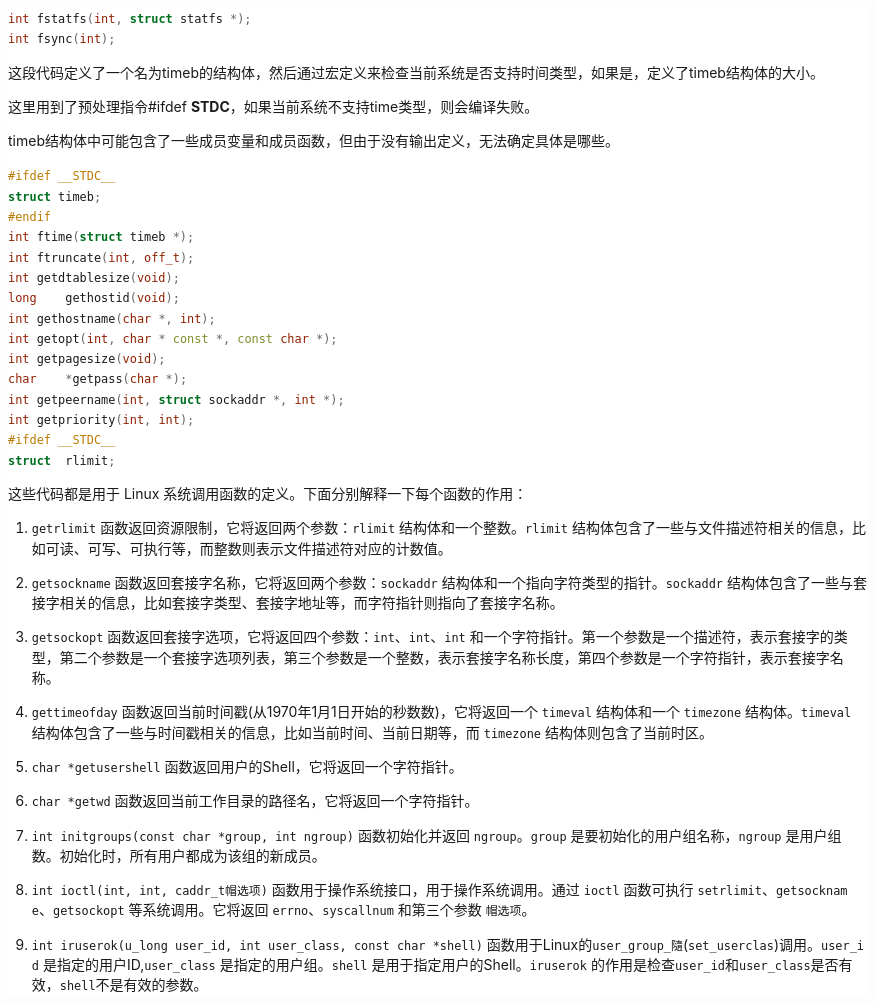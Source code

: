 ```cpp
int	fstatfs(int, struct statfs *);
int	fsync(int);
```

这段代码定义了一个名为timeb的结构体，然后通过宏定义来检查当前系统是否支持时间类型，如果是，定义了timeb结构体的大小。

这里用到了预处理指令#ifdef __STDC__，如果当前系统不支持time类型，则会编译失败。

timeb结构体中可能包含了一些成员变量和成员函数，但由于没有输出定义，无法确定具体是哪些。


```cpp
#ifdef __STDC__
struct timeb;
#endif
int	ftime(struct timeb *);
int	ftruncate(int, off_t);
int	getdtablesize(void);
long	gethostid(void);
int	gethostname(char *, int);
int	getopt(int, char * const *, const char *);
int	getpagesize(void);
char	*getpass(char *);
int	getpeername(int, struct sockaddr *, int *);
int	getpriority(int, int);
#ifdef __STDC__
struct	rlimit;
```



这些代码都是用于 Linux 系统调用函数的定义。下面分别解释一下每个函数的作用：

1. `getrlimit` 函数返回资源限制，它将返回两个参数：`rlimit` 结构体和一个整数。`rlimit` 结构体包含了一些与文件描述符相关的信息，比如可读、可写、可执行等，而整数则表示文件描述符对应的计数值。

2. `getsockname` 函数返回套接字名称，它将返回两个参数：`sockaddr` 结构体和一个指向字符类型的指针。`sockaddr` 结构体包含了一些与套接字相关的信息，比如套接字类型、套接字地址等，而字符指针则指向了套接字名称。

3. `getsockopt` 函数返回套接字选项，它将返回四个参数：`int`、`int`、`int` 和一个字符指针。第一个参数是一个描述符，表示套接字的类型，第二个参数是一个套接字选项列表，第三个参数是一个整数，表示套接字名称长度，第四个参数是一个字符指针，表示套接字名称。

5. `gettimeofday` 函数返回当前时间戳(从1970年1月1日开始的秒数数)，它将返回一个 `timeval` 结构体和一个 `timezone` 结构体。`timeval` 结构体包含了一些与时间戳相关的信息，比如当前时间、当前日期等，而 `timezone` 结构体则包含了当前时区。

6. `char *getusershell` 函数返回用户的Shell，它将返回一个字符指针。

7. `char *getwd` 函数返回当前工作目录的路径名，它将返回一个字符指针。

8. `int initgroups(const char *group, int ngroup)` 函数初始化并返回 `ngroup`。`group` 是要初始化的用户组名称，`ngroup` 是用户组数。初始化时，所有用户都成为该组的新成员。

9. `int ioctl(int, int, caddr_t帽选项)` 函数用于操作系统接口，用于操作系统调用。通过 `ioctl` 函数可执行 `setrlimit`、`getsockname`、`getsockopt` 等系统调用。它将返回 `errno`、`syscallnum` 和第三个参数 `帽选项`。

10. `int iruserok(u_long user_id, int user_class, const char *shell)` 函数用于Linux的`user_group_隨`(`set_userclas`)调用。`user_id` 是指定的用户ID,`user_class` 是指定的用户组。`shell` 是用于指定用户的Shell。`iruserok` 的作用是检查`user_id`和`user_class`是否有效，`shell`不是有效的参数。
